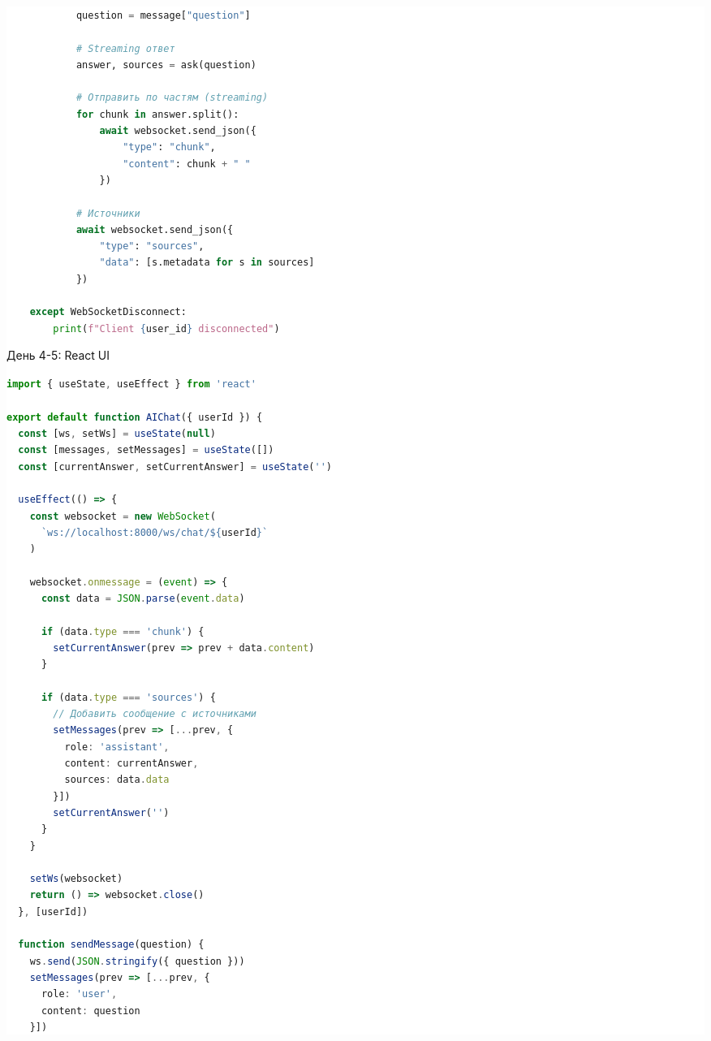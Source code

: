 ```python
            question = message["question"]
            
            # Streaming ответ
            answer, sources = ask(question)
            
            # Отправить по частям (streaming)
            for chunk in answer.split():
                await websocket.send_json({
                    "type": "chunk",
                    "content": chunk + " "
                })
            
            # Источники
            await websocket.send_json({
                "type": "sources",
                "data": [s.metadata for s in sources]
            })
            
    except WebSocketDisconnect:
        print(f"Client {user_id} disconnected")
```

День 4-5: React UI
```typescript
import { useState, useEffect } from 'react'

export default function AIChat({ userId }) {
  const [ws, setWs] = useState(null)
  const [messages, setMessages] = useState([])
  const [currentAnswer, setCurrentAnswer] = useState('')
  
  useEffect(() => {
    const websocket = new WebSocket(
      `ws://localhost:8000/ws/chat/${userId}`
    )
    
    websocket.onmessage = (event) => {
      const data = JSON.parse(event.data)
      
      if (data.type === 'chunk') {
        setCurrentAnswer(prev => prev + data.content)
      }
      
      if (data.type === 'sources') {
        // Добавить сообщение с источниками
        setMessages(prev => [...prev, {
          role: 'assistant',
          content: currentAnswer,
          sources: data.data
        }])
        setCurrentAnswer('')
      }
    }
    
    setWs(websocket)
    return () => websocket.close()
  }, [userId])
  
  function sendMessage(question) {
    ws.send(JSON.stringify({ question }))
    setMessages(prev => [...prev, {
      role: 'user',
      content: question
    }])
```
